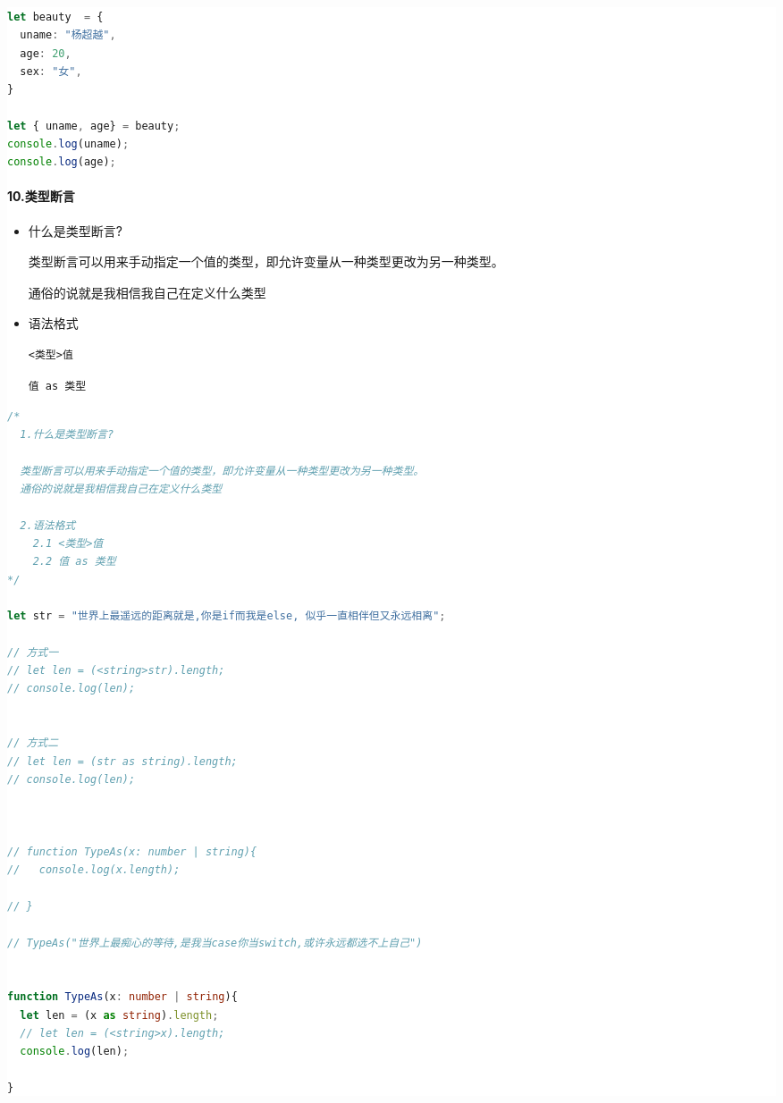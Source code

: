 ```typescript
let beauty  = {
  uname: "杨超越",
  age: 20,
  sex: "女",
}

let { uname, age} = beauty;
console.log(uname);
console.log(age);

```



#### 10.类型断言

- 什么是类型断言?

   类型断言可以用来手动指定一个值的类型，即允许变量从一种类型更改为另一种类型。

   通俗的说就是我相信我自己在定义什么类型

- 语法格式

  `<类型>值`

  `值 as 类型`

```typescript
/*
  1.什么是类型断言?

  类型断言可以用来手动指定一个值的类型，即允许变量从一种类型更改为另一种类型。
  通俗的说就是我相信我自己在定义什么类型

  2.语法格式
    2.1 <类型>值
    2.2 值 as 类型
*/

let str = "世界上最遥远的距离就是,你是if而我是else, 似乎一直相伴但又永远相离";

// 方式一
// let len = (<string>str).length;
// console.log(len);


// 方式二
// let len = (str as string).length;
// console.log(len);



// function TypeAs(x: number | string){
//   console.log(x.length);
  
// }

// TypeAs("世界上最痴心的等待,是我当case你当switch,或许永远都选不上自己")


function TypeAs(x: number | string){
  let len = (x as string).length;
  // let len = (<string>x).length;
  console.log(len);
  
}
```